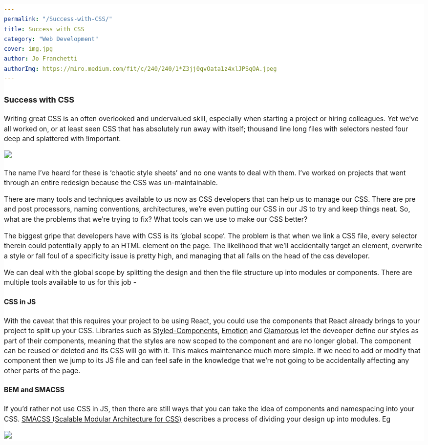 ```yaml
---
permalink: "/Success-with-CSS/"
title: Success with CSS
category: "Web Development"
cover: img.jpg
author: Jo Franchetti
authorImg: https://miro.medium.com/fit/c/240/240/1*Z3jj0qvOata1z4xlJPSqOA.jpeg
---
```


### Success with CSS

Writing great CSS is an often overlooked and undervalued skill, especially when starting a project or hiring colleagues. Yet we’ve all worked on, or at least seen CSS that has absolutely run away with itself; thousand line long files with selectors nested four deep and splattered with !important.

![](https://cdn-images-1.medium.com/max/800/1*sqX8gTYDOWGXG6uIBB5Dpg.jpeg)

The name I’ve heard for these is ‘chaotic style sheets’ and no one wants to deal with them. I’ve worked on projects that went through an entire redesign because the CSS was un-maintainable.

There are many tools and techniques available to us now as CSS developers that can help us to manage our CSS. There are pre and post processors, naming conventions, architectures, we’re even putting our CSS in our JS to try and keep things neat. So, what are the problems that we’re trying to fix? What tools can we use to make our CSS better?

The biggest gripe that developers have with CSS is its ‘global scope’. The problem is that when we link a CSS file, every selector therein could potentially apply to an HTML element on the page. The likelihood that we’ll accidentally target an element, overwrite a style or fall foul of a specificity issue is pretty high, and managing that all falls on the head of the css developer.

We can deal with the global scope by splitting the design and then the file structure up into modules or components. There are multiple tools available to us for this job -

#### **CSS in JS**

With the caveat that this requires your project to be using React, you could use the components that React already brings to your project to split up your CSS. Libraries such as [Styled-Components](https://www.styled-components.com/), [Emotion](https://github.com/emotion-js/emotion) and [Glamorous](https://github.com/paypal/glamorous) let the deveoper define our styles as part of their components, meaning that the styles are now scoped to the component and are no longer global. The component can be reused or deleted and its CSS will go with it. This makes maintenance much more simple. If we need to add or modify that component then we jump to its JS file and can feel safe in the knowledge that we’re not going to be accidentally affecting any other parts of the page.

#### **BEM and SMACSS**

If you’d rather not use CSS in JS, then there are still ways that you can take the idea of components and namespacing into your CSS. [SMACSS (Scalable Modular Architecture for CSS)](https://smacss.com/) describes a process of dividing your design up into modules. Eg

![](https://cdn-images-1.medium.com/max/800/1*zoeXuQ0GuwRIgOSr8TOkxQ.png)

